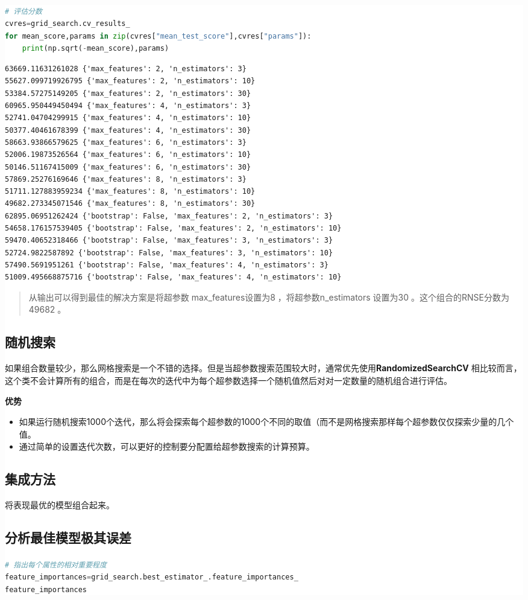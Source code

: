 


```python
# 评估分数
cvres=grid_search.cv_results_
for mean_score,params in zip(cvres["mean_test_score"],cvres["params"]):
    print(np.sqrt(-mean_score),params)
```

    63669.11631261028 {'max_features': 2, 'n_estimators': 3}
    55627.099719926795 {'max_features': 2, 'n_estimators': 10}
    53384.57275149205 {'max_features': 2, 'n_estimators': 30}
    60965.950449450494 {'max_features': 4, 'n_estimators': 3}
    52741.04704299915 {'max_features': 4, 'n_estimators': 10}
    50377.40461678399 {'max_features': 4, 'n_estimators': 30}
    58663.93866579625 {'max_features': 6, 'n_estimators': 3}
    52006.19873526564 {'max_features': 6, 'n_estimators': 10}
    50146.51167415009 {'max_features': 6, 'n_estimators': 30}
    57869.25276169646 {'max_features': 8, 'n_estimators': 3}
    51711.127883959234 {'max_features': 8, 'n_estimators': 10}
    49682.273345071546 {'max_features': 8, 'n_estimators': 30}
    62895.06951262424 {'bootstrap': False, 'max_features': 2, 'n_estimators': 3}
    54658.176157539405 {'bootstrap': False, 'max_features': 2, 'n_estimators': 10}
    59470.40652318466 {'bootstrap': False, 'max_features': 3, 'n_estimators': 3}
    52724.9822587892 {'bootstrap': False, 'max_features': 3, 'n_estimators': 10}
    57490.5691951261 {'bootstrap': False, 'max_features': 4, 'n_estimators': 3}
    51009.495668875716 {'bootstrap': False, 'max_features': 4, 'n_estimators': 10}


> 从输出可以得到最佳的解决方案是将超参数 max_features设置为8 ，将超参数n_estimators 设置为30 。这个组合的RNSE分数为 49682 。

## 随机搜索

如果组合数量较少，那么网格搜索是一个不错的选择。但是当超参数搜索范围较大时，通常优先使用**RandomizedSearchCV** 相比较而言，这个类不会计算所有的组合，而是在每次的迭代中为每个超参数选择一个随机值然后对对一定数量的随机组合进行评估。

**优势**
- 如果运行随机搜索1000个迭代，那么将会探索每个超参数的1000个不同的取值（而不是网格搜索那样每个超参数仅仅探索少量的几个值。
- 通过简单的设置迭代次数，可以更好的控制要分配置给超参数搜索的计算预算。

## 集成方法

将表现最优的模型组合起来。

## 分析最佳模型极其误差


```python
# 指出每个属性的相对重要程度
feature_importances=grid_search.best_estimator_.feature_importances_
feature_importances
```


